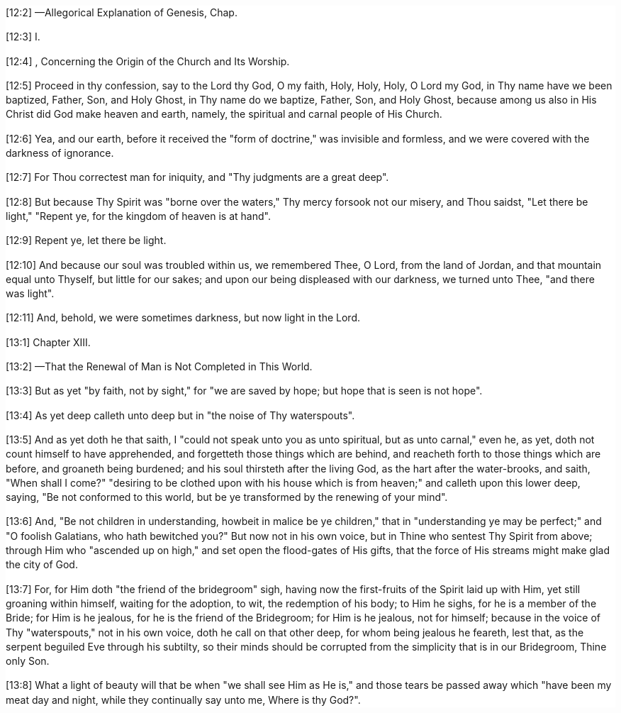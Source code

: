 [12:2] —Allegorical Explanation of Genesis, Chap.

[12:3] I.

[12:4] , Concerning the Origin of the Church and Its Worship.

[12:5] Proceed in thy confession, say to the Lord thy God, O my faith, Holy, Holy, Holy, O Lord my God, in Thy name have we been baptized, Father, Son, and Holy Ghost, in Thy name do we baptize, Father, Son, and Holy Ghost, because among us also in His Christ did God make heaven and earth, namely, the spiritual and carnal people of His Church.

[12:6] Yea, and our earth, before it received the "form of doctrine," was invisible and formless, and we were covered with the darkness of ignorance.

[12:7] For Thou correctest man for iniquity, and "Thy judgments are a great deep".

[12:8] But because Thy Spirit was "borne over the waters," Thy mercy forsook not our misery, and Thou saidst, "Let there be light," "Repent ye, for the kingdom of heaven is at hand".

[12:9] Repent ye, let there be light.

[12:10] And because our soul was troubled within us, we remembered Thee, O Lord, from the land of Jordan, and that mountain equal unto Thyself, but little for our sakes; and upon our being displeased with our darkness, we turned unto Thee, "and there was light".

[12:11] And, behold, we were sometimes darkness, but now light in the Lord.

[13:1] Chapter XIII.

[13:2] —That the Renewal of Man is Not Completed in This World.

[13:3] But as yet "by faith, not by sight," for "we are saved by hope; but hope that is seen is not hope".

[13:4] As yet deep calleth unto deep but in "the noise of Thy waterspouts".

[13:5] And as yet doth he that saith, I "could not speak unto you as unto spiritual, but as unto carnal," even he, as yet, doth not count himself to have apprehended, and forgetteth those things which are behind, and reacheth forth to those things which are before, and groaneth being burdened; and his soul thirsteth after the living God, as the hart after the water-brooks, and saith, "When shall I come?" "desiring to be clothed upon with his house which is from heaven;" and calleth upon this lower deep, saying, "Be not conformed to this world, but be ye transformed by the renewing of your mind".

[13:6] And, "Be not children in understanding, howbeit in malice be ye children," that in "understanding ye may be perfect;" and "O foolish Galatians, who hath bewitched you?" But now not in his own voice, but in Thine who sentest Thy Spirit from above; through Him who "ascended up on high," and set open the flood-gates of His gifts, that the force of His streams might make glad the city of God.

[13:7] For, for Him doth "the friend of the bridegroom" sigh, having now the first-fruits of the Spirit laid up with Him, yet still groaning within himself, waiting for the adoption, to wit, the redemption of his body; to Him he sighs, for he is a member of the Bride; for Him is he jealous, for he is the friend of the Bridegroom; for Him is he jealous, not for himself; because in the voice of Thy "waterspouts," not in his own voice, doth he call on that other deep, for whom being jealous he feareth, lest that, as the serpent beguiled Eve through his subtilty, so their minds should be corrupted from the simplicity that is in our Bridegroom, Thine only Son.

[13:8] What a light of beauty will that be when "we shall see Him as He is," and those tears be passed away which "have been my meat day and night, while they continually say unto me, Where is thy God?".
